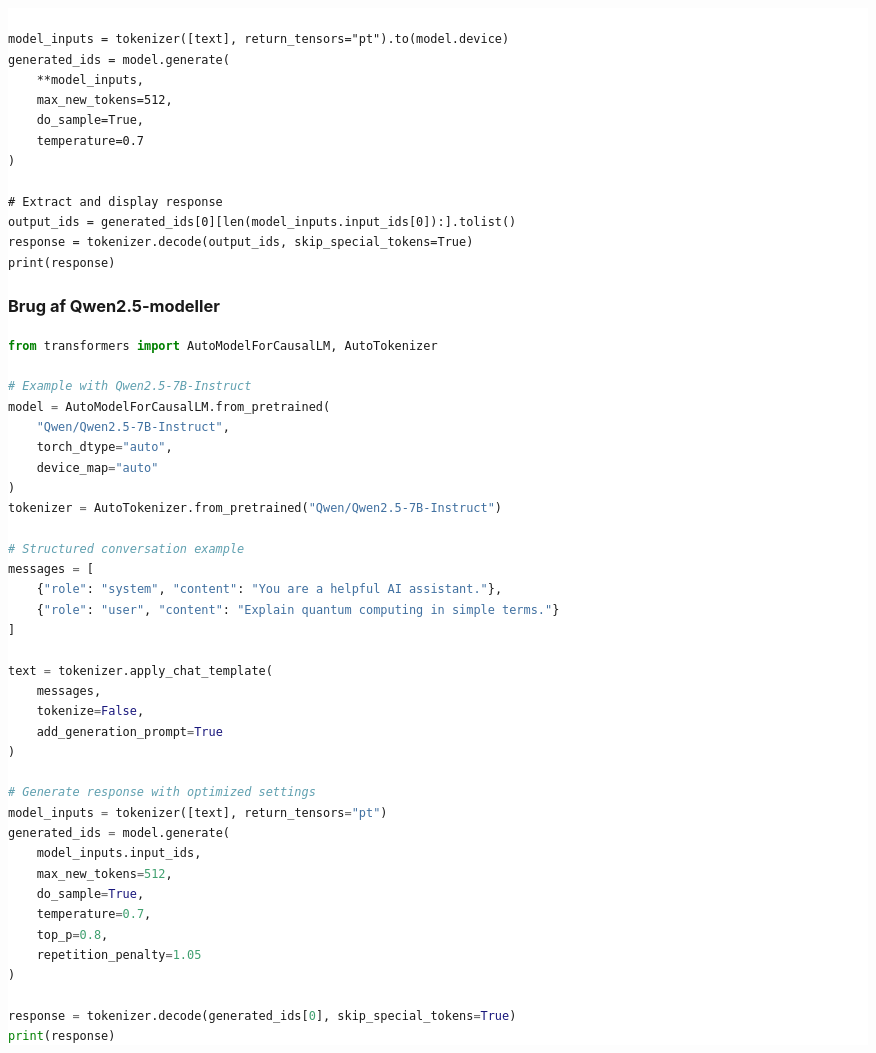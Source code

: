```

model_inputs = tokenizer([text], return_tensors="pt").to(model.device)
generated_ids = model.generate(
    **model_inputs,
    max_new_tokens=512,
    do_sample=True,
    temperature=0.7
)

# Extract and display response
output_ids = generated_ids[0][len(model_inputs.input_ids[0]):].tolist()
response = tokenizer.decode(output_ids, skip_special_tokens=True)
print(response)
```

### Brug af Qwen2.5-modeller

```python
from transformers import AutoModelForCausalLM, AutoTokenizer

# Example with Qwen2.5-7B-Instruct
model = AutoModelForCausalLM.from_pretrained(
    "Qwen/Qwen2.5-7B-Instruct",
    torch_dtype="auto",
    device_map="auto"
)
tokenizer = AutoTokenizer.from_pretrained("Qwen/Qwen2.5-7B-Instruct")

# Structured conversation example
messages = [
    {"role": "system", "content": "You are a helpful AI assistant."},
    {"role": "user", "content": "Explain quantum computing in simple terms."}
]

text = tokenizer.apply_chat_template(
    messages,
    tokenize=False,
    add_generation_prompt=True
)

# Generate response with optimized settings
model_inputs = tokenizer([text], return_tensors="pt")
generated_ids = model.generate(
    model_inputs.input_ids,
    max_new_tokens=512,
    do_sample=True,
    temperature=0.7,
    top_p=0.8,
    repetition_penalty=1.05
)

response = tokenizer.decode(generated_ids[0], skip_special_tokens=True)
print(response)
```
